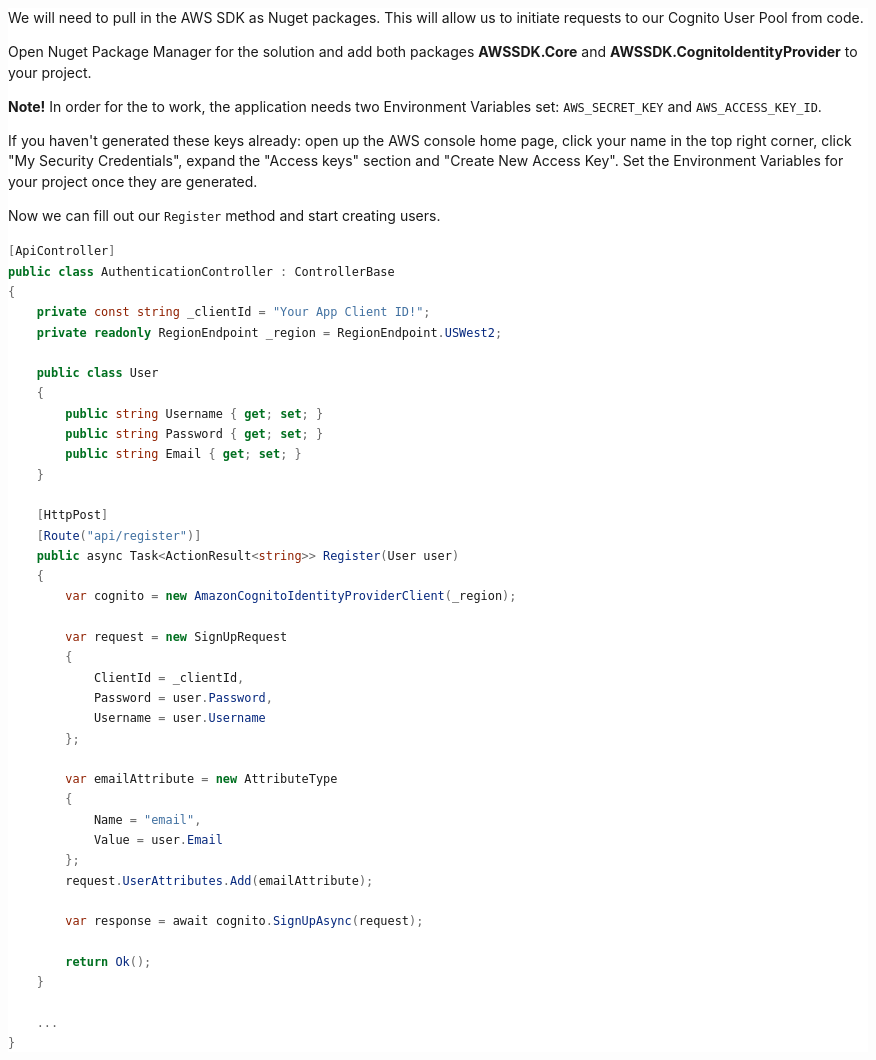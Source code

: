 We will need to pull in the AWS SDK as Nuget packages. This will allow us to initiate requests to our Cognito User Pool from code.

Open Nuget Package Manager for the solution and add both packages __AWSSDK.Core__ and __AWSSDK.CognitoIdentityProvider__ to your project.

__Note!__ In order for the to work, the application needs two Environment Variables set: `AWS_SECRET_KEY` and `AWS_ACCESS_KEY_ID`. 

If you haven't generated these keys already: open up the AWS console home page, click your name in the top right corner, click "My Security Credentials", expand the "Access keys" section and "Create New Access Key". Set the Environment Variables for your project once they are generated.

Now we can fill out our `Register` method and start creating users.

```csharp
[ApiController]
public class AuthenticationController : ControllerBase
{
    private const string _clientId = "Your App Client ID!";
    private readonly RegionEndpoint _region = RegionEndpoint.USWest2;

    public class User
    {
        public string Username { get; set; }
        public string Password { get; set; }
        public string Email { get; set; }
    }

    [HttpPost]
    [Route("api/register")]
    public async Task<ActionResult<string>> Register(User user)
    {
        var cognito = new AmazonCognitoIdentityProviderClient(_region);

        var request = new SignUpRequest
        {
            ClientId = _clientId,
            Password = user.Password,
            Username = user.Username
        };

        var emailAttribute = new AttributeType
        {
            Name = "email",
            Value = user.Email
        };
        request.UserAttributes.Add(emailAttribute);

        var response = await cognito.SignUpAsync(request);

        return Ok();
    }

    ...
}
```

